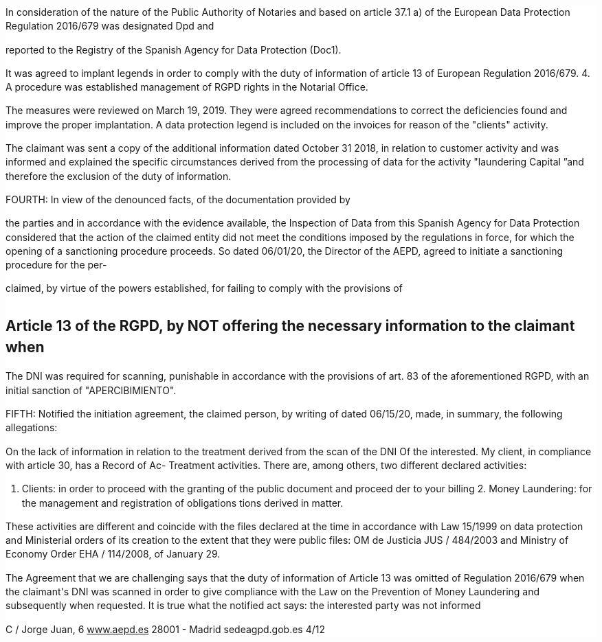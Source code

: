 In consideration of the nature of the Public Authority of Notaries and based on article 37.1 a)
of the European Data Protection Regulation 2016/679 was designated Dpd and

reported to the Registry of the Spanish Agency for Data Protection (Doc1).

It was agreed to implant legends in order to comply with the duty of information
of article 13 of European Regulation 2016/679. 4. A procedure was established
management of RGPD rights in the Notarial Office.

The measures were reviewed on March 19, 2019. They were agreed
recommendations to correct the deficiencies found and improve the proper
implantation. A data protection legend is included on the invoices for reason
of the "clients" activity.

The claimant was sent a copy of the additional information dated October 31
2018, in relation to customer activity and was informed and explained the
specific circumstances derived from the processing of data for the activity "laundering
Capital ”and therefore the exclusion of the duty of information.

FOURTH: In view of the denounced facts, of the documentation provided by

the parties and in accordance with the evidence available, the Inspection of
Data from this Spanish Agency for Data Protection considered that the action
of the claimed entity did not meet the conditions imposed by the regulations in force,
for which the opening of a sanctioning procedure proceeds. So dated
06/01/20, the Director of the AEPD, agreed to initiate a sanctioning procedure for the per-

claimed, by virtue of the powers established, for failing to comply with the provisions of
## Article 13 of the RGPD, by NOT offering the necessary information to the claimant when

The DNI was required for scanning, punishable in accordance with the provisions of art.
83 of the aforementioned RGPD, with an initial sanction of "APERCIBIMIENTO".

FIFTH: Notified the initiation agreement, the claimed person, by writing of
dated 06/15/20, made, in summary, the following allegations:

On the lack of information in relation to the treatment derived from the scan of the DNI
Of the interested. My client, in compliance with article 30, has a Record of Ac-
Treatment activities. There are, among others, two different declared activities:

1. Clients: in order to proceed with the granting of the public document and proceed
der to your billing 2. Money Laundering: for the management and registration of obligations
tions derived in matter.

These activities are different and coincide with the files declared at the time
in accordance with Law 15/1999 on data protection and Ministerial orders
of its creation to the extent that they were public files: OM de Justicia
JUS / 484/2003 and Ministry of Economy Order EHA / 114/2008, of January 29.

The Agreement that we are challenging says that the duty of information of Article 13 was omitted
of Regulation 2016/679 when the claimant's DNI was scanned in order to give
compliance with the Law on the Prevention of Money Laundering and subsequently
when requested. It is true what the notified act says: the interested party was not informed

C / Jorge Juan, 6 www.aepd.es
28001 - Madrid sedeagpd.gob.es 4/12
